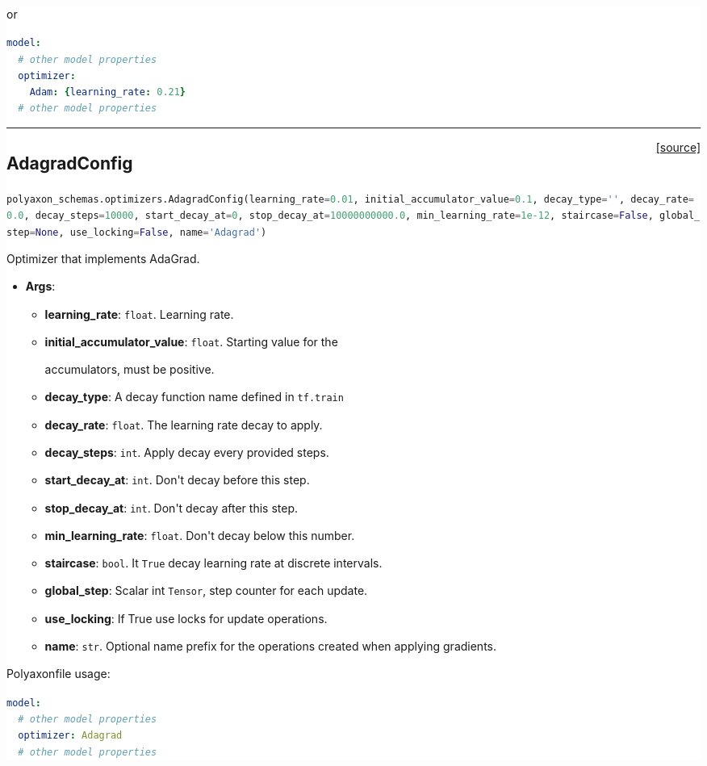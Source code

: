 or

```yaml
model:
  # other model properties
  optimizer:
	Adam: {learning_rate: 0.21}
  # other model properties
```


----

<span style="float:right;">[[source]](https://github.com/polyaxon/polyaxon/blob/master/polyaxon_schemas/optimizers.py#L520)</span>
## AdagradConfig

```python
polyaxon_schemas.optimizers.AdagradConfig(learning_rate=0.01, initial_accumulator_value=0.1, decay_type='', decay_rate=0.0, decay_steps=10000, start_decay_at=0, stop_decay_at=10000000000.0, min_learning_rate=1e-12, staircase=False, global_step=None, use_locking=False, name='Adagrad')
```

Optimizer that implements AdaGrad.

- __Args__:

	- __learning_rate__: `float`. Learning rate.

	- __initial_accumulator_value__: `float`. Starting value for the

		accumulators, must be positive.
	- __decay_type__: A decay function name defined in `tf.train`

	- __decay_rate__: `float`. The learning rate decay to apply.

	- __decay_steps__: `int`. Apply decay every provided steps.

	- __start_decay_at__: `int`. Don't decay before this step.

	- __stop_decay_at__: `int`. Don't decay after this step.

	- __min_learning_rate__: `float`. Don't decay below this number.

	- __staircase__: `bool`. It `True` decay learning rate at discrete intervals.

	- __global_step__: Scalar int `Tensor`, step counter for each update.

	- __use_locking__: If True use locks for update operations.

	- __name__: `str`. Optional name prefix for the operations created when applying gradients.


Polyaxonfile usage:

```yaml
model:
  # other model properties
  optimizer: Adagrad
  # other model properties
```
